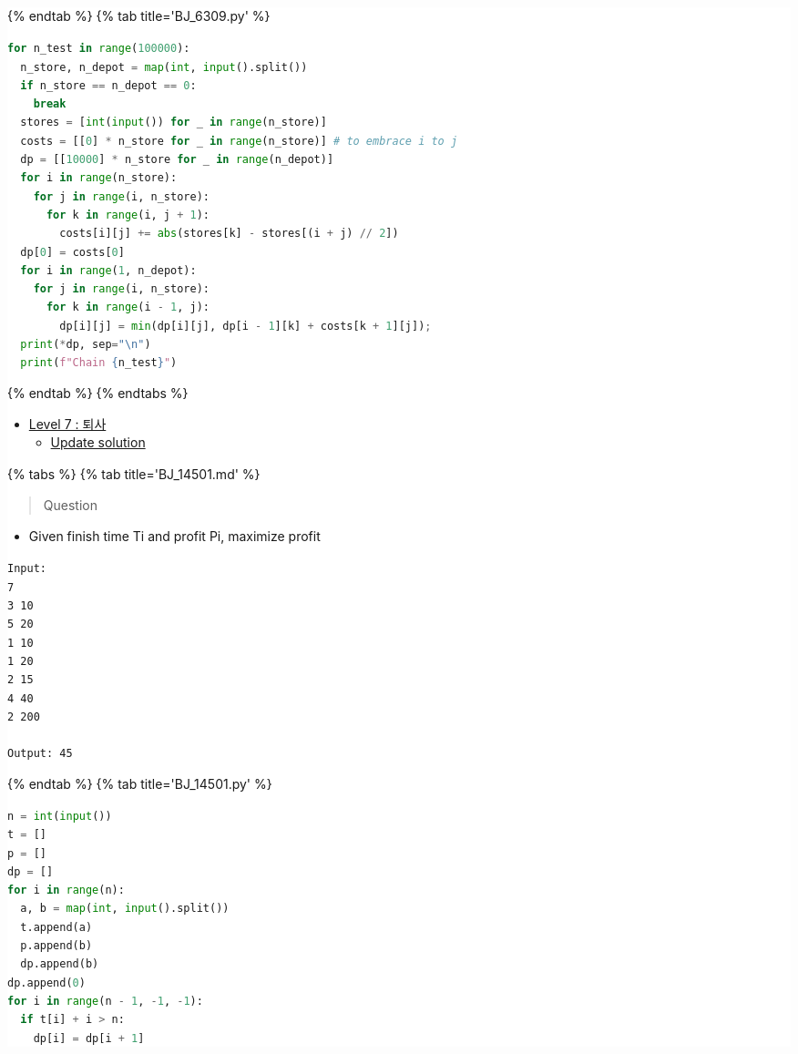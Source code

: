 {% endtab %}
{% tab title='BJ_6309.py' %}

```py
for n_test in range(100000):
  n_store, n_depot = map(int, input().split())
  if n_store == n_depot == 0:
    break
  stores = [int(input()) for _ in range(n_store)]
  costs = [[0] * n_store for _ in range(n_store)] # to embrace i to j
  dp = [[10000] * n_store for _ in range(n_depot)]
  for i in range(n_store):
    for j in range(i, n_store):
      for k in range(i, j + 1):
        costs[i][j] += abs(stores[k] - stores[(i + j) // 2])
  dp[0] = costs[0]
  for i in range(1, n_depot):
    for j in range(i, n_store):
      for k in range(i - 1, j):
        dp[i][j] = min(dp[i][j], dp[i - 1][k] + costs[k + 1][j]);
  print(*dp, sep="\n")
  print(f"Chain {n_test}")
```

{% endtab %}
{% endtabs %}

* [Level 7 : 퇴사](http://acmicpc.net/problem/14501)
  * [Update solution](https://github.com/seanhwangg/algorithm/edit/main/method/dynamic-programming/dimension-2/BJ_14501.md)

{% tabs %}
{% tab title='BJ_14501.md' %}

> Question

* Given finish time Ti and profit Pi, maximize profit

```txt
Input:
7
3 10
5 20
1 10
1 20
2 15
4 40
2 200

Output: 45
```

{% endtab %}
{% tab title='BJ_14501.py' %}

```py
n = int(input())
t = []
p = []
dp = []
for i in range(n):
  a, b = map(int, input().split())
  t.append(a)
  p.append(b)
  dp.append(b)
dp.append(0)
for i in range(n - 1, -1, -1):
  if t[i] + i > n:
    dp[i] = dp[i + 1]
```